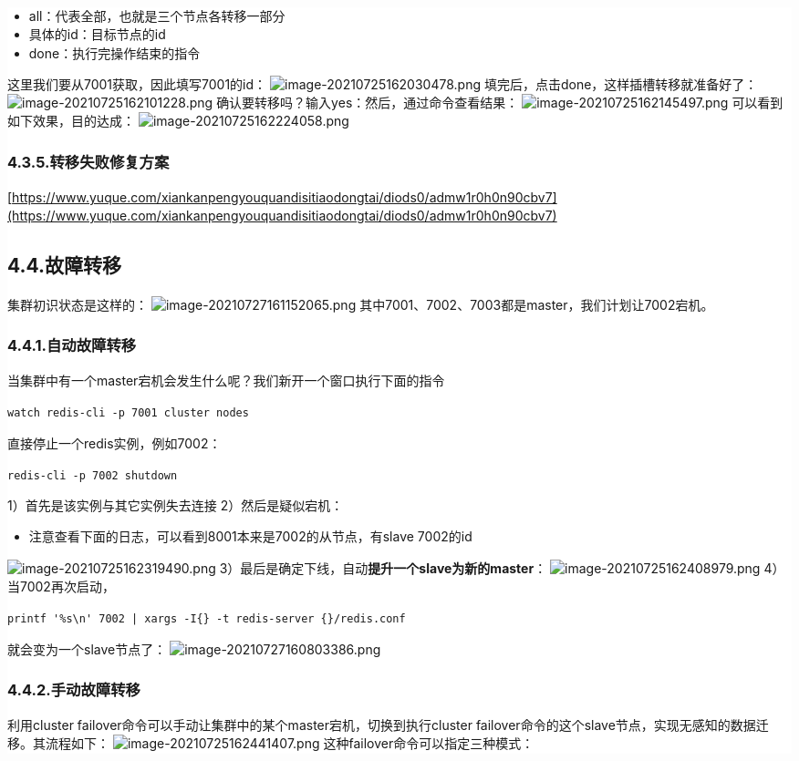 
- all：代表全部，也就是三个节点各转移一部分
- 具体的id：目标节点的id
- done：执行完操作结束的指令

这里我们要从7001获取，因此填写7001的id：
![image-20210725162030478.png](https://raw.githubusercontent.com/choodsire666/blog-img/main/分布式缓存Redis(高级)/f585ac73ed726a4c430efcf2afdf3bcc.png)
填完后，点击done，这样插槽转移就准备好了：
![image-20210725162101228.png](https://raw.githubusercontent.com/choodsire666/blog-img/main/分布式缓存Redis(高级)/5df49a9a5de2735a34489403b95b19d2.png)
确认要转移吗？输入yes：然后，通过命令查看结果：
![image-20210725162145497.png](https://raw.githubusercontent.com/choodsire666/blog-img/main/分布式缓存Redis(高级)/922e632b74495fbe1a9bec8544f8f7e6.png)
可以看到如下效果，目的达成：
![image-20210725162224058.png](https://raw.githubusercontent.com/choodsire666/blog-img/main/分布式缓存Redis(高级)/6a3af80f9cda8075a09565154ae55067.png)
### 4.3.5.转移失败修复方案
[https://www.yuque.com/xiankanpengyouquandisitiaodongtai/diods0/admw1r0h0n90cbv7](https://www.yuque.com/xiankanpengyouquandisitiaodongtai/diods0/admw1r0h0n90cbv7)
## 4.4.故障转移
集群初识状态是这样的：
![image-20210727161152065.png](https://raw.githubusercontent.com/choodsire666/blog-img/main/分布式缓存Redis(高级)/b37f6641deeb6162519646d396e16e65.png)
其中7001、7002、7003都是master，我们计划让7002宕机。
### 4.4.1.自动故障转移
当集群中有一个master宕机会发生什么呢？我们新开一个窗口执行下面的指令
```
watch redis-cli -p 7001 cluster nodes
```
直接停止一个redis实例，例如7002：
```shell
redis-cli -p 7002 shutdown
```
1）首先是该实例与其它实例失去连接
2）然后是疑似宕机：

- 注意查看下面的日志，可以看到8001本来是7002的从节点，有slave 7002的id

![image-20210725162319490.png](https://raw.githubusercontent.com/choodsire666/blog-img/main/分布式缓存Redis(高级)/fc75d2c4577b373c7f13a07b6136aa6f.png)
3）最后是确定下线，自动**提升一个slave为新的master**：
![image-20210725162408979.png](https://raw.githubusercontent.com/choodsire666/blog-img/main/分布式缓存Redis(高级)/f6f17c334be6cf64a9d49981ddfb1df2.png)
4）当7002再次启动，
```shell
printf '%s\n' 7002 | xargs -I{} -t redis-server {}/redis.conf
```
就会变为一个slave节点了：
![image-20210727160803386.png](https://raw.githubusercontent.com/choodsire666/blog-img/main/分布式缓存Redis(高级)/4a24a116e3ceea17995a79f91633cc7d.png)
### 4.4.2.手动故障转移
利用cluster failover命令可以手动让集群中的某个master宕机，切换到执行cluster failover命令的这个slave节点，实现无感知的数据迁移。其流程如下：
![image-20210725162441407.png](https://raw.githubusercontent.com/choodsire666/blog-img/main/分布式缓存Redis(高级)/0b19e44029e9494f201696069e03e39a.png)
这种failover命令可以指定三种模式：
